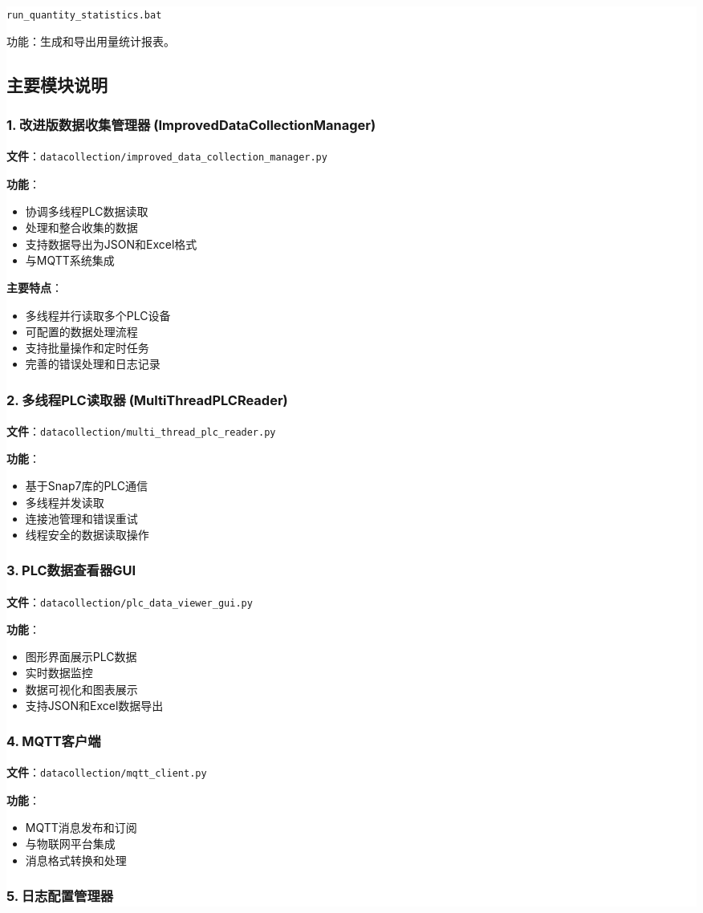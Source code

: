 ```bash
run_quantity_statistics.bat
```

功能：生成和导出用量统计报表。

## 主要模块说明

### 1. 改进版数据收集管理器 (ImprovedDataCollectionManager)

**文件**：`datacollection/improved_data_collection_manager.py`

**功能**：
- 协调多线程PLC数据读取
- 处理和整合收集的数据
- 支持数据导出为JSON和Excel格式
- 与MQTT系统集成

**主要特点**：
- 多线程并行读取多个PLC设备
- 可配置的数据处理流程
- 支持批量操作和定时任务
- 完善的错误处理和日志记录

### 2. 多线程PLC读取器 (MultiThreadPLCReader)

**文件**：`datacollection/multi_thread_plc_reader.py`

**功能**：
- 基于Snap7库的PLC通信
- 多线程并发读取
- 连接池管理和错误重试
- 线程安全的数据读取操作

### 3. PLC数据查看器GUI

**文件**：`datacollection/plc_data_viewer_gui.py`

**功能**：
- 图形界面展示PLC数据
- 实时数据监控
- 数据可视化和图表展示
- 支持JSON和Excel数据导出

### 4. MQTT客户端

**文件**：`datacollection/mqtt_client.py`

**功能**：
- MQTT消息发布和订阅
- 与物联网平台集成
- 消息格式转换和处理

### 5. 日志配置管理器
